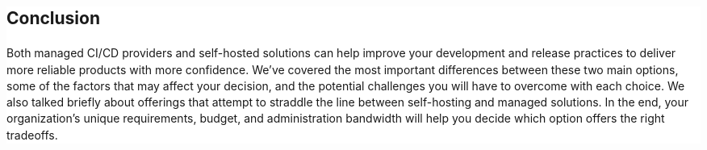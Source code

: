 ## Conclusion

Both managed CI/CD providers and self-hosted solutions can help improve your development and release practices to deliver more reliable products with more confidence. We’ve covered the most important differences between these two main options, some of the factors that may affect your decision, and the potential challenges you will have to overcome with each choice. We also talked briefly about offerings that attempt to straddle the line between self-hosting and managed solutions. In the end, your organization’s unique requirements, budget, and administration bandwidth will help you decide which option offers the right tradeoffs.
